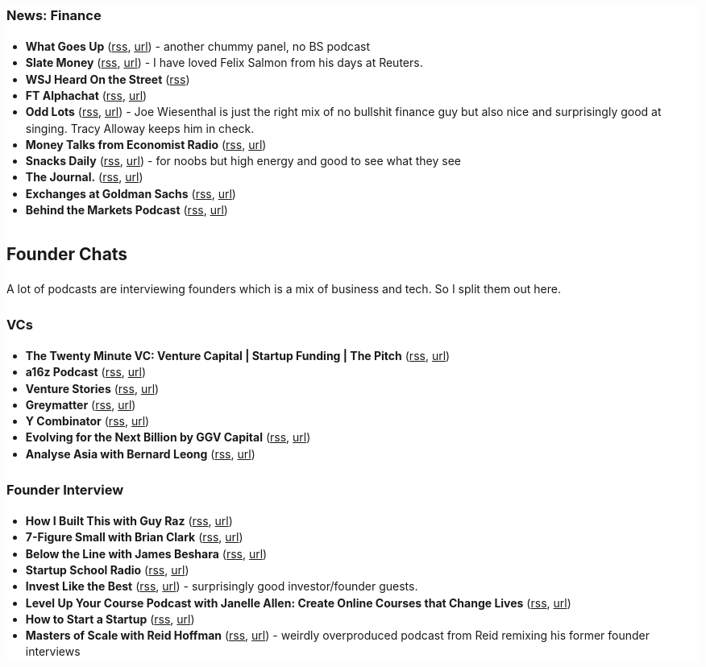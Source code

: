 ### News: Finance 

- **What Goes Up** ([rss](https://feeds.megaphone.fm/whatgoesup), [url](https://www.bloomberg.com/podcasts/what_goes_up)) - another chummy panel, no BS podcast
- **Slate Money** ([rss](https://feeds.megaphone.fm/slatemoney), [url](http://www.slate.com/slatemoney)) - I have loved Felix Salmon from his days at Reuters.
- **WSJ Heard On the Street** ([rss](http://feeds.wsjonline.com/wsj/podcast_heard_on_the_street))
- **FT Alphachat** ([rss](http://rss.acast.com/ft-alphachat), [url](https://ftalphaville.ft.com/series/Alphachat))
- **Odd Lots** ([rss](http://feeds.bloomberg.fm/BLM2009837477), [url](https://bloomberg.com/podcasts/odd_lots)) - Joe Wiesenthal is just the right mix of no bullshit finance guy but also nice and surprisingly good at singing. Tracy Alloway keeps him in check.
- **Money Talks from Economist Radio** ([rss](https://rss.acast.com/theeconomistmoneytalks), [url](https://www.economist.com/))
- **Snacks Daily** ([rss](http://feeds.feedburner.com/marketsnacks-daily), [url](http://www.snacks.robinhood.com/)) - for noobs but high energy and good to see what they see
- **The Journal.** ([rss](https://video-api.wsj.com/podcast/rss/wsj/the-journal), [url](https://www.wsj.com/podcasts/the-journal))
- **Exchanges at Goldman Sachs** ([rss](https://feeds.megaphone.fm/GLD9218176758), [url](http://www.goldmansachs.com/our-thinking/podcasts/index.html))
- **Behind the Markets Podcast** ([rss](https://feeds.acast.com/public/shows/5b6afaddb794d5666cd13431), [url](https://businessradio.wharton.upenn.edu/programs/behind-the-markets))

## Founder Chats

A lot of podcasts are interviewing founders which is a mix of business and tech. So I split them out here.

### VCs

- **The Twenty Minute VC: Venture Capital | Startup Funding | The Pitch** ([rss](http://thetwentyminutevc.libsyn.com/rss), [url](http://www.thetwentyminutevc.com/))
- **a16z Podcast** ([rss](https://feeds.simplecast.com/JGE3yC0V), [url](https://www.a16z.com/))
- **Venture Stories** ([rss](http://www.spreaker.com/show/2737820/episodes/feed), [url](http://www.villageglobal.vc/))
- **Greymatter** ([rss](http://feeds.soundcloud.com/users/soundcloud:users:205323254/sounds.rss), [url](http://www.greylock.com/))
- **Y Combinator** ([rss](http://feeds.backtracks.fm/feeds/ycombinator/ycombinator/feed.xml), [url](http://www.ycombinator.com/))
- **Evolving for the Next Billion by GGV Capital** ([rss](http://ggvc996.libsyn.com/rss), [url](http://nextbn.ggvc.com/))
- **Analyse Asia with Bernard Leong** ([rss](http://analyseasia.libsyn.com/rss), [url](https://analyse.asia/))

### Founder Interview

- **How I Built This with Guy Raz** ([rss](https://www.npr.org/rss/podcast.php?id=510313), [url](http://www.npr.org/series/490248027/how-i-built-this))
- **7-Figure Small with Brian Clark** ([rss](https://www.spreaker.com/show/3469652/episodes/feed), [url](https://unemployable.com/))
- **Below the Line with James Beshara** ([rss](https://anchor.fm/s/9f0ca04/podcast/rss), [url](https://anchor.fm/belowtheline))
- **Startup School Radio** ([rss](http://feeds.soundcloud.com/users/soundcloud:users:150759713/sounds.rss), [url](http://www.aaronkharris.com/))
- **Invest Like the Best** ([rss](https://investlikethebest.libsyn.com/rss), [url](http://investorfieldguide.com/)) - surprisingly good investor/founder guests.
- **Level Up Your Course Podcast with Janelle Allen: Create Online Courses that Change Lives** ([rss](https://feeds.simplecast.com/Wysy3LER), [url](http://zencourses.co/show))
- **How to Start a Startup** ([rss](https://awesound.com/@ycombinator/feed/how-to-start-a-startup), [url](https://awesound.com/ycombinator/podcast/how-to-start-a-startup))
- **Masters of Scale with Reid Hoffman** ([rss](https://rss.art19.com/masters-of-scale), [url](http://www.mastersofscale.com/)) - weirdly overproduced podcast from Reid remixing his former founder interviews